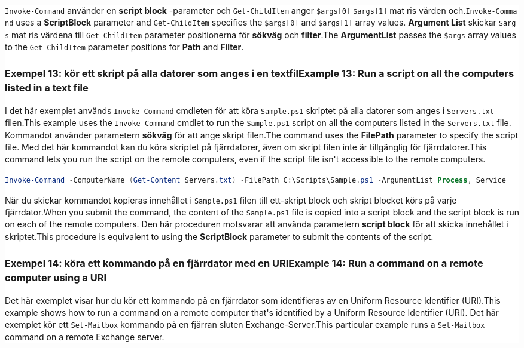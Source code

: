 <span data-ttu-id="24fcf-235">`Invoke-Command` använder en **script block** -parameter och `Get-ChildItem` anger `$args[0]` `$args[1]` mat ris värden och.</span><span class="sxs-lookup"><span data-stu-id="24fcf-235">`Invoke-Command` uses a **ScriptBlock** parameter and `Get-ChildItem` specifies the `$args[0]` and `$args[1]` array values.</span></span> <span data-ttu-id="24fcf-236">**Argument List** skickar `$args` mat ris värdena till `Get-ChildItem` parameter positionerna för **sökväg** och **filter**.</span><span class="sxs-lookup"><span data-stu-id="24fcf-236">The **ArgumentList** passes the `$args` array values to the `Get-ChildItem` parameter positions for **Path** and **Filter**.</span></span>

### <span data-ttu-id="24fcf-237">Exempel 13: kör ett skript på alla datorer som anges i en textfil</span><span class="sxs-lookup"><span data-stu-id="24fcf-237">Example 13: Run a script on all the computers listed in a text file</span></span>

<span data-ttu-id="24fcf-238">I det här exemplet används `Invoke-Command` cmdleten för att köra `Sample.ps1` skriptet på alla datorer som anges i `Servers.txt` filen.</span><span class="sxs-lookup"><span data-stu-id="24fcf-238">This example uses the `Invoke-Command` cmdlet to run the `Sample.ps1` script on all the computers listed in the `Servers.txt` file.</span></span> <span data-ttu-id="24fcf-239">Kommandot använder parametern **sökväg** för att ange skript filen.</span><span class="sxs-lookup"><span data-stu-id="24fcf-239">The command uses the **FilePath** parameter to specify the script file.</span></span> <span data-ttu-id="24fcf-240">Med det här kommandot kan du köra skriptet på fjärrdatorer, även om skript filen inte är tillgänglig för fjärrdatorer.</span><span class="sxs-lookup"><span data-stu-id="24fcf-240">This command lets you run the script on the remote computers, even if the script file isn't accessible to the remote computers.</span></span>

```powershell
Invoke-Command -ComputerName (Get-Content Servers.txt) -FilePath C:\Scripts\Sample.ps1 -ArgumentList Process, Service
```

<span data-ttu-id="24fcf-241">När du skickar kommandot kopieras innehållet i `Sample.ps1` filen till ett-skript block och skript blocket körs på varje fjärrdator.</span><span class="sxs-lookup"><span data-stu-id="24fcf-241">When you submit the command, the content of the `Sample.ps1` file is copied into a script block and the script block is run on each of the remote computers.</span></span> <span data-ttu-id="24fcf-242">Den här proceduren motsvarar att använda parametern **script block** för att skicka innehållet i skriptet.</span><span class="sxs-lookup"><span data-stu-id="24fcf-242">This procedure is equivalent to using the **ScriptBlock** parameter to submit the contents of the script.</span></span>

### <span data-ttu-id="24fcf-243">Exempel 14: köra ett kommando på en fjärrdator med en URI</span><span class="sxs-lookup"><span data-stu-id="24fcf-243">Example 14: Run a command on a remote computer using a URI</span></span>

<span data-ttu-id="24fcf-244">Det här exemplet visar hur du kör ett kommando på en fjärrdator som identifieras av en Uniform Resource Identifier (URI).</span><span class="sxs-lookup"><span data-stu-id="24fcf-244">This example shows how to run a command on a remote computer that's identified by a Uniform Resource Identifier (URI).</span></span> <span data-ttu-id="24fcf-245">Det här exemplet kör ett `Set-Mailbox` kommando på en fjärran sluten Exchange-Server.</span><span class="sxs-lookup"><span data-stu-id="24fcf-245">This particular example runs a `Set-Mailbox` command on a remote Exchange server.</span></span>
